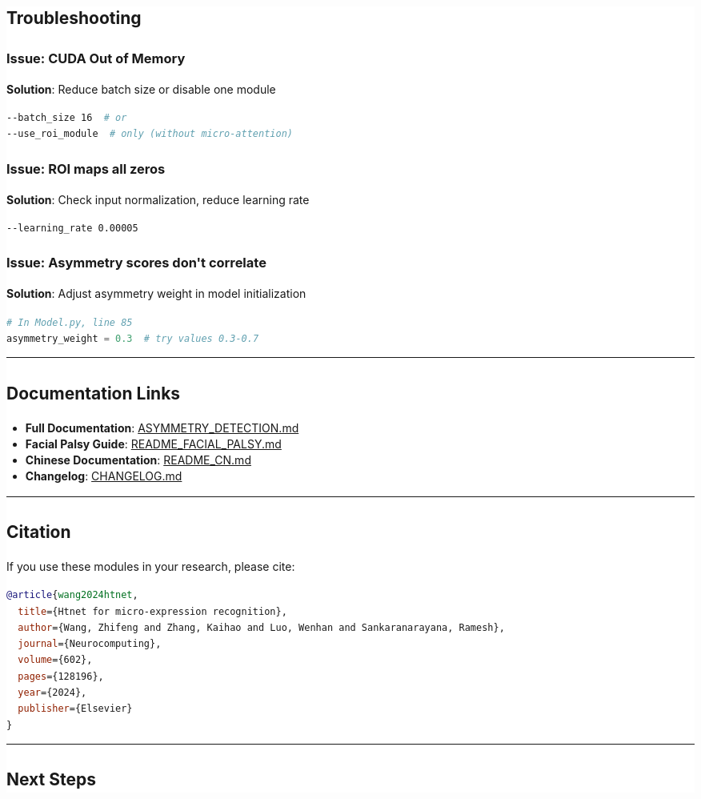 
## Troubleshooting

### Issue: CUDA Out of Memory
**Solution**: Reduce batch size or disable one module
```bash
--batch_size 16  # or
--use_roi_module  # only (without micro-attention)
```

### Issue: ROI maps all zeros
**Solution**: Check input normalization, reduce learning rate
```bash
--learning_rate 0.00005
```

### Issue: Asymmetry scores don't correlate
**Solution**: Adjust asymmetry weight in model initialization
```python
# In Model.py, line 85
asymmetry_weight = 0.3  # try values 0.3-0.7
```

---

## Documentation Links

- **Full Documentation**: [ASYMMETRY_DETECTION.md](ASYMMETRY_DETECTION.md)
- **Facial Palsy Guide**: [README_FACIAL_PALSY.md](README_FACIAL_PALSY.md)
- **Chinese Documentation**: [README_CN.md](README_CN.md)
- **Changelog**: [CHANGELOG.md](CHANGELOG.md)

---

## Citation

If you use these modules in your research, please cite:

```bibtex
@article{wang2024htnet,
  title={Htnet for micro-expression recognition},
  author={Wang, Zhifeng and Zhang, Kaihao and Luo, Wenhan and Sankaranarayana, Ramesh},
  journal={Neurocomputing},
  volume={602},
  pages={128196},
  year={2024},
  publisher={Elsevier}
}
```

---

## Next Steps
